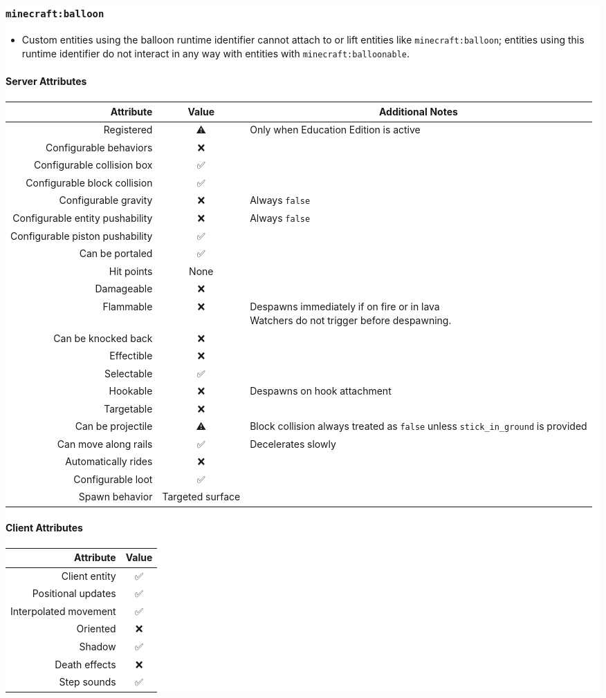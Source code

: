 ### `minecraft:balloon`
* Custom entities using the balloon runtime identifier cannot attach to or lift entities like `minecraft:balloon`; entities using this runtime identifier do not interact in any way with entities with `minecraft:balloonable`.

#### Server Attributes
| Attribute                       | Value            | Additional Notes                                             |
|--------------------------------:|:----------------:|--------------------------------------------------------------|
| Registered                      | ⚠️                | Only when Education Edition is active                        |
| Configurable behaviors          | ❌                |                                                              |
| Configurable collision box      | ✅                |                                                              |
| Configurable block collision    | ✅                |                                                              |
| Configurable gravity            | ❌                | Always `false`                                               |
| Configurable entity pushability | ❌                | Always `false`                                               |
| Configurable piston pushability | ✅                |                                                              |
| Can be portaled                 | ✅                |                                                              |
| Hit points                      | None             |                                                              |
| Damageable                      | ❌                |                                                              |
| Flammable                       | ❌                | Despawns immediately if on fire or in lava<br>Watchers do not trigger before despawning. |
| Can be knocked back             | ❌                |                                                              |
| Effectible                      | ❌                |                                                              |
| Selectable                      | ✅                |                                                              |
| Hookable                        | ❌                | Despawns on hook attachment |
| Targetable                      | ❌                |                                                              |
| Can be projectile               | ⚠️                | Block collision always treated as `false` unless `stick_in_ground` is provided                    |
| Can move along rails            | ✅                | Decelerates slowly                                           |
| Automatically rides             | ❌                |                                                              |
| Configurable loot               | ✅                |                                                              |
| Spawn behavior                  | Targeted surface |                                                              |

#### Client Attributes
| Attribute             | Value |
|----------------------:|:-----:|
| Client entity         | ✅     |
| Positional updates    | ✅     |
| Interpolated movement | ✅     |
| Oriented              | ❌     |
| Shadow                | ✅     |
| Death effects         | ❌     |
| Step sounds           | ✅     |
